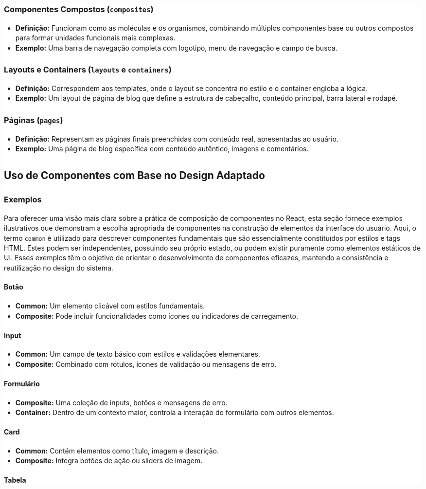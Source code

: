 ### Componentes Compostos (`composites`)

- **Definição:** Funcionam como as moléculas e os organismos, combinando múltiplos componentes base ou outros compostos para formar unidades funcionais mais complexas.
- **Exemplo:** Uma barra de navegação completa com logotipo, menu de navegação e campo de busca.

### Layouts e Containers (`layouts` e `containers`)

- **Definição:** Correspondem aos templates, onde o layout se concentra no estilo e o container engloba a lógica.
- **Exemplo:** Um layout de página de blog que define a estrutura de cabeçalho, conteúdo principal, barra lateral e rodapé.

### Páginas (`pages`)

- **Definição:** Representam as páginas finais preenchidas com conteúdo real, apresentadas ao usuário.
- **Exemplo:** Uma página de blog específica com conteúdo autêntico, imagens e comentários.

## Uso de Componentes com Base no Design Adaptado

### Exemplos

Para oferecer uma visão mais clara sobre a prática de composição de componentes no React, esta seção fornece exemplos ilustrativos que demonstram a escolha apropriada de componentes na construção de elementos da interface do usuário. Aqui, o termo `common` é utilizado para descrever componentes fundamentais que são essencialmente constituídos por estilos e tags HTML. Estes podem ser independentes, possuindo seu próprio estado, ou podem existir puramente como elementos estáticos de UI. Esses exemplos têm o objetivo de orientar o desenvolvimento de componentes eficazes, mantendo a consistência e reutilização no design do sistema.

#### Botão

- **Common:** Um elemento clicável com estilos fundamentais.
- **Composite:** Pode incluir funcionalidades como ícones ou indicadores de carregamento.

#### Input

- **Common:** Um campo de texto básico com estilos e validações elementares.
- **Composite:** Combinado com rótulos, ícones de validação ou mensagens de erro.

#### Formulário

- **Composite:** Uma coleção de inputs, botões e mensagens de erro.
- **Container:** Dentro de um contexto maior, controla a interação do formulário com outros elementos.

#### Card

- **Common:** Contém elementos como título, imagem e descrição.
- **Composite:** Integra botões de ação ou sliders de imagem.

#### Tabela
